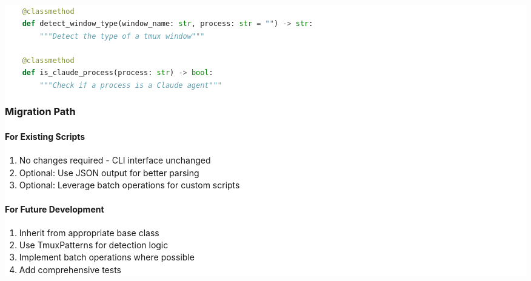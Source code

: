 ```python
    @classmethod
    def detect_window_type(window_name: str, process: str = "") -> str:
        """Detect the type of a tmux window"""
        
    @classmethod
    def is_claude_process(process: str) -> bool:
        """Check if a process is a Claude agent"""
```

### Migration Path

#### For Existing Scripts
1. No changes required - CLI interface unchanged
2. Optional: Use JSON output for better parsing
3. Optional: Leverage batch operations for custom scripts

#### For Future Development
1. Inherit from appropriate base class
2. Use TmuxPatterns for detection logic
3. Implement batch operations where possible
4. Add comprehensive tests